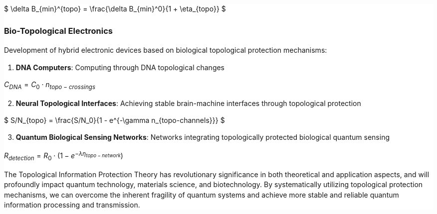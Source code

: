 $`
\delta B_{min}^{topo} = \frac{\delta B_{min}^0}{1 + \eta_{topo}}
`$

### Bio-Topological Electronics

Development of hybrid electronic devices based on biological topological protection mechanisms:

1. **DNA Computers**: Computing through DNA topological changes

$`
C_{DNA} = C_0 \cdot n_{topo-crossings}
`$

2. **Neural Topological Interfaces**: Achieving stable brain-machine interfaces through topological protection

$`
S/N_{topo} = \frac{S/N_0}{1 - e^{-\gamma n_{topo-channels}}}
`$

3. **Quantum Biological Sensing Networks**: Networks integrating topologically protected biological quantum sensing

$`
R_{detection} = R_0 \cdot (1 - e^{-\lambda \eta_{topo-network}})
`$

The Topological Information Protection Theory has revolutionary significance in both theoretical and application aspects, and will profoundly impact quantum technology, materials science, and biotechnology. By systematically utilizing topological protection mechanisms, we can overcome the inherent fragility of quantum systems and achieve more stable and reliable quantum information processing and transmission.
